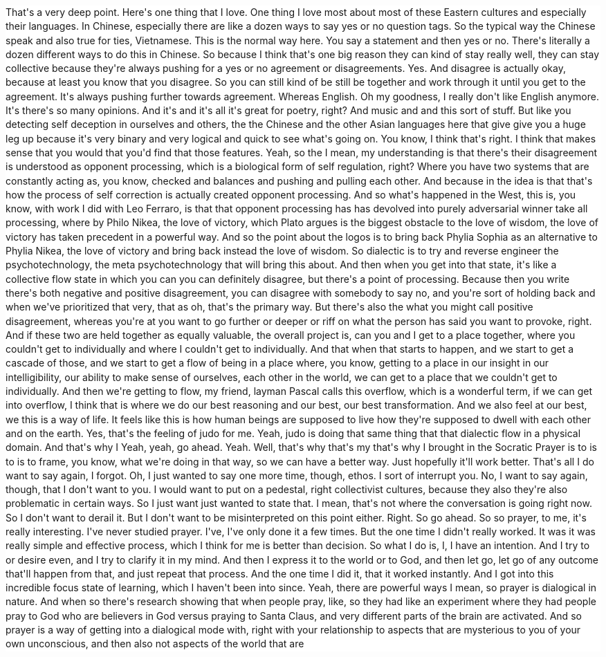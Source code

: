 That's a very deep point. Here's one thing that I love. One thing I love most about most of these Eastern cultures and especially their languages. In Chinese, especially there are like a dozen ways to say yes or no question tags. So the typical way the Chinese speak and also true for ties, Vietnamese. This is the normal way here. You say a statement and then yes or no. There's literally a dozen different ways to do this in Chinese. So because I think that's one big reason they can kind of stay really well, they can stay collective because they're always pushing for a yes or no agreement or disagreements. Yes. And disagree is actually okay, because at least you know that you disagree. So you can still kind of be still be together and work through it until you get to the agreement. It's always pushing further towards agreement. Whereas English. Oh my goodness, I really don't like English anymore. It's there's so many opinions. And it's and it's all it's great for poetry, right? And music and and this sort of stuff. But like you detecting self deception in ourselves and others, the the Chinese and the other Asian languages here that give give you a huge leg up because it's very binary and very logical and quick to see what's going on. You know, I think that's right. I think that makes sense that you would that you'd find that those features. Yeah, so the I mean, my understanding is that there's their disagreement is understood as opponent processing, which is a biological form of self regulation, right? Where you have two systems that are constantly acting as, you know, checked and balances and pushing and pulling each other. And because in the idea is that that's how the process of self correction is actually created opponent processing. And so what's happened in the West, this is, you know, with work I did with Leo Ferraro, is that that opponent processing has has devolved into purely adversarial winner take all processing, where by Philo Nikea, the love of victory, which Plato argues is the biggest obstacle to the love of wisdom, the love of victory has taken precedent in a powerful way. And so the point about the logos is to bring back Phylia Sophia as an alternative to Phylia Nikea, the love of victory and bring back instead the love of wisdom. So dialectic is to try and reverse engineer the psychotechnology, the meta psychotechnology that will bring this about. And then when you get into that state, it's like a collective flow state in which you can you can definitely disagree, but there's a point of processing. Because then you write there's both negative and positive disagreement, you can disagree with somebody to say no, and you're sort of holding back and when we've prioritized that very, that as oh, that's the primary way. But there's also the what you might call positive disagreement, whereas you're at you want to go further or deeper or riff on what the person has said you want to provoke, right. And if these two are held together as equally valuable, the overall project is, can you and I get to a place together, where you couldn't get to individually and where I couldn't get to individually. And that when that starts to happen, and we start to get a cascade of those, and we start to get a flow of being in a place where, you know, getting to a place in our insight in our intelligibility, our ability to make sense of ourselves, each other in the world, we can get to a place that we couldn't get to individually. And then we're getting to flow, my friend, layman Pascal calls this overflow, which is a wonderful term, if we can get into overflow, I think that is where we do our best reasoning and our best, our best transformation. And we also feel at our best, we this is a way of life. It feels like this is how human beings are supposed to live how they're supposed to dwell with each other and on the earth. Yes, that's the feeling of judo for me. Yeah, judo is doing that same thing that that dialectic flow in a physical domain. And that's why I Yeah, yeah, go ahead. Yeah. Well, that's why that's my that's why I brought in the Socratic Prayer is to is to is to frame, you know, what we're doing in that way, so we can have a better way. Just hopefully it'll work better. That's all I do want to say again, I forgot. Oh, I just wanted to say one more time, though, ethos. I sort of interrupt you. No, I want to say again, though, that I don't want to you. I would want to put on a pedestal, right collectivist cultures, because they also they're also problematic in certain ways. So I just want just wanted to state that. I mean, that's not where the conversation is going right now. So I don't want to derail it. But I don't want to be misinterpreted on this point either. Right. So go ahead. So so prayer, to me, it's really interesting. I've never studied prayer. I've, I've only done it a few times. But the one time I didn't really worked. It was it was really simple and effective process, which I think for me is better than decision. So what I do is, I, I have an intention. And I try to or desire even, and I try to clarify it in my mind. And then I express it to the world or to God, and then let go, let go of any outcome that'll happen from that, and just repeat that process. And the one time I did it, that it worked instantly. And I got into this incredible focus state of learning, which I haven't been into since. Yeah, there are powerful ways I mean, so prayer is dialogical in nature. And when so there's research showing that when people pray, like, so they had like an experiment where they had people pray to God who are believers in God versus praying to Santa Claus, and very different parts of the brain are activated. And so prayer is a way of getting into a dialogical mode with, right with your relationship to aspects that are mysterious to you of your own unconscious, and then also not aspects of the world that are